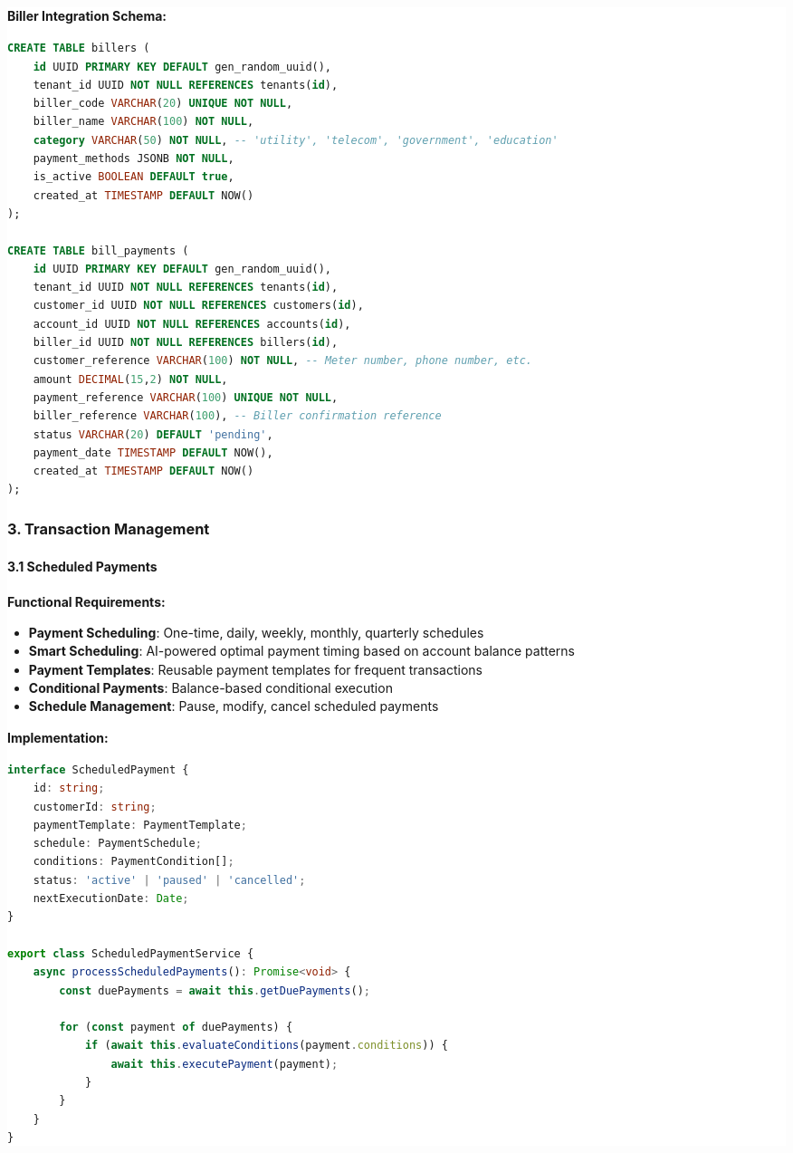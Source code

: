 **Biller Integration Schema:**
```sql
CREATE TABLE billers (
    id UUID PRIMARY KEY DEFAULT gen_random_uuid(),
    tenant_id UUID NOT NULL REFERENCES tenants(id),
    biller_code VARCHAR(20) UNIQUE NOT NULL,
    biller_name VARCHAR(100) NOT NULL,
    category VARCHAR(50) NOT NULL, -- 'utility', 'telecom', 'government', 'education'
    payment_methods JSONB NOT NULL,
    is_active BOOLEAN DEFAULT true,
    created_at TIMESTAMP DEFAULT NOW()
);

CREATE TABLE bill_payments (
    id UUID PRIMARY KEY DEFAULT gen_random_uuid(),
    tenant_id UUID NOT NULL REFERENCES tenants(id),
    customer_id UUID NOT NULL REFERENCES customers(id),
    account_id UUID NOT NULL REFERENCES accounts(id),
    biller_id UUID NOT NULL REFERENCES billers(id),
    customer_reference VARCHAR(100) NOT NULL, -- Meter number, phone number, etc.
    amount DECIMAL(15,2) NOT NULL,
    payment_reference VARCHAR(100) UNIQUE NOT NULL,
    biller_reference VARCHAR(100), -- Biller confirmation reference
    status VARCHAR(20) DEFAULT 'pending',
    payment_date TIMESTAMP DEFAULT NOW(),
    created_at TIMESTAMP DEFAULT NOW()
);
```

### **3. Transaction Management**

#### **3.1 Scheduled Payments**

**Functional Requirements:**
- **Payment Scheduling**: One-time, daily, weekly, monthly, quarterly schedules
- **Smart Scheduling**: AI-powered optimal payment timing based on account balance patterns
- **Payment Templates**: Reusable payment templates for frequent transactions
- **Conditional Payments**: Balance-based conditional execution
- **Schedule Management**: Pause, modify, cancel scheduled payments

**Implementation:**
```typescript
interface ScheduledPayment {
    id: string;
    customerId: string;
    paymentTemplate: PaymentTemplate;
    schedule: PaymentSchedule;
    conditions: PaymentCondition[];
    status: 'active' | 'paused' | 'cancelled';
    nextExecutionDate: Date;
}

export class ScheduledPaymentService {
    async processScheduledPayments(): Promise<void> {
        const duePayments = await this.getDuePayments();
        
        for (const payment of duePayments) {
            if (await this.evaluateConditions(payment.conditions)) {
                await this.executePayment(payment);
            }
        }
    }
}
```
